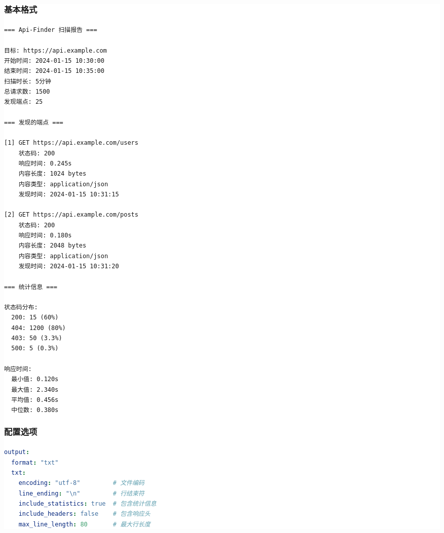 ### 基本格式

```text
=== Api-Finder 扫描报告 ===

目标: https://api.example.com
开始时间: 2024-01-15 10:30:00
结束时间: 2024-01-15 10:35:00
扫描时长: 5分钟
总请求数: 1500
发现端点: 25

=== 发现的端点 ===

[1] GET https://api.example.com/users
    状态码: 200
    响应时间: 0.245s
    内容长度: 1024 bytes
    内容类型: application/json
    发现时间: 2024-01-15 10:31:15

[2] GET https://api.example.com/posts
    状态码: 200
    响应时间: 0.180s
    内容长度: 2048 bytes
    内容类型: application/json
    发现时间: 2024-01-15 10:31:20

=== 统计信息 ===

状态码分布:
  200: 15 (60%)
  404: 1200 (80%)
  403: 50 (3.3%)
  500: 5 (0.3%)

响应时间:
  最小值: 0.120s
  最大值: 2.340s
  平均值: 0.456s
  中位数: 0.380s
```

### 配置选项

```yaml
output:
  format: "txt"
  txt:
    encoding: "utf-8"         # 文件编码
    line_ending: "\n"         # 行结束符
    include_statistics: true  # 包含统计信息
    include_headers: false    # 包含响应头
    max_line_length: 80       # 最大行长度
```
